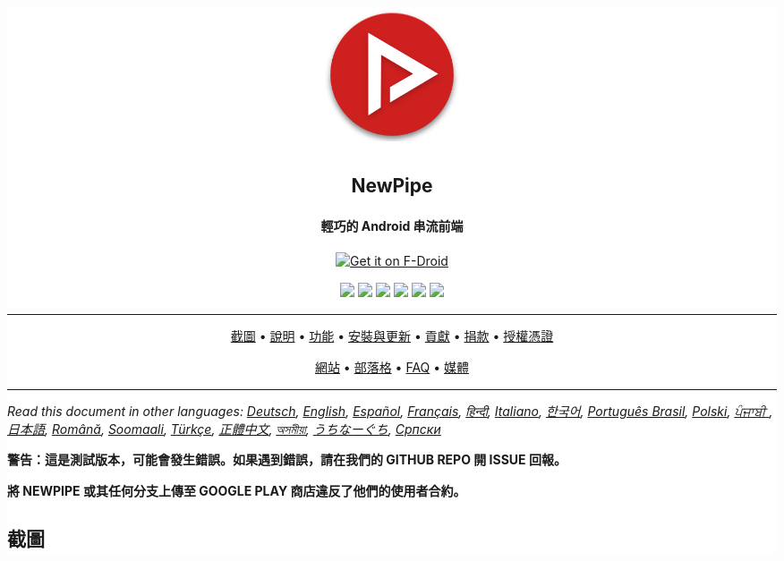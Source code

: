 <p align="center"><a href="https://newpipe.net"><img src="../assets/new_pipe_icon_5.png" width="150"></a></p> 
<h2 align="center"><b>NewPipe</b></h2>
<h4 align="center">輕巧的 Android 串流前端</h4>

<p align="center"><a href="https://f-droid.org/packages/org.schabi.newpipe/"><img src="https://fdroid.gitlab.io/artwork/badge/get-it-on-zh-tw.svg" alt="Get it on F-Droid" height=80/></a></p>

<p align="center">
<a href="https://github.com/TeamNewPipe/NewPipe/releases" alt="GitHub 發佈"><img src="https://img.shields.io/github/release/TeamNewPipe/NewPipe.svg" ></a>
<a href="https://www.gnu.org/licenses/gpl-3.0" alt="授權條款: GPLv3"><img src="https://img.shields.io/badge/License-GPL%20v3-blue.svg"></a>
<a href="https://github.com/TeamNewPipe/NewPipe/actions" alt="建置狀態"><img src="https://github.com/TeamNewPipe/NewPipe/workflows/CI/badge.svg?branch=dev&event=push"></a>
<a href="https://hosted.weblate.org/engage/newpipe/" alt="翻譯進度"><img src="https://hosted.weblate.org/widgets/newpipe/-/svg-badge.svg"></a>
<a href="https://web.libera.chat/#newpipe" alt="IRC 頻道: #newpipe"><img src="https://img.shields.io/badge/IRC%20chat-%23newpipe-brightgreen.svg"></a>
<a href="https://www.bountysource.com/teams/newpipe" alt="Bountysource bounties"><img src="https://img.shields.io/bountysource/team/newpipe/activity.svg?colorB=cd201f"></a>
</p>
<hr>
<p align="center"><a href="#screenshots">截圖</a> &bull; <a href="#description">說明</a> &bull; <a href="#features">功能</a> &bull; <a href="#installation-and-updates">安裝與更新</a> &bull; <a href="#contribution">貢獻</a> &bull; <a href="#donate">捐款</a> &bull; <a href="#license">授權憑證</a></p>
<p align="center"><a href="https://newpipe.net">網站</a> &bull; <a href="https://newpipe.net/blog/">部落格</a> &bull; <a href="https://newpipe.net/FAQ/">FAQ</a> &bull; <a href="https://newpipe.net/press/">媒體</a></p>
<hr>

*Read this document in other languages: [Deutsch](README.de.md), [English](../README.md), [Español](README.es.md), [Français](README.fr.md), [हिन्दी](README.hi.md), [Italiano](README.it.md), [한국어](README.ko.md), [Português Brasil](README.pt_BR.md), [Polski](README.pl.md), [ਪੰਜਾਬੀ ](README.pa.md), [日本語](README.ja.md), [Română](README.ro.md), [Soomaali](README.so.md), [Türkçe](README.tr.md), [正體中文](README.zh_TW.md), [অসমীয়া](README.asm.md), [うちなーぐち](README.ryu.md), [Српски](README.sr.md)*

<b>警告：這是測試版本，可能會發生錯誤。如果遇到錯誤，請在我們的 GITHUB REPO 開 ISSUE 回報。</b>

<b>將 NEWPIPE 或其任何分支上傳至 GOOGLE PLAY 商店違反了他們的使用者合約。</b>

<span id="screenshots"></span>
## 截圖
